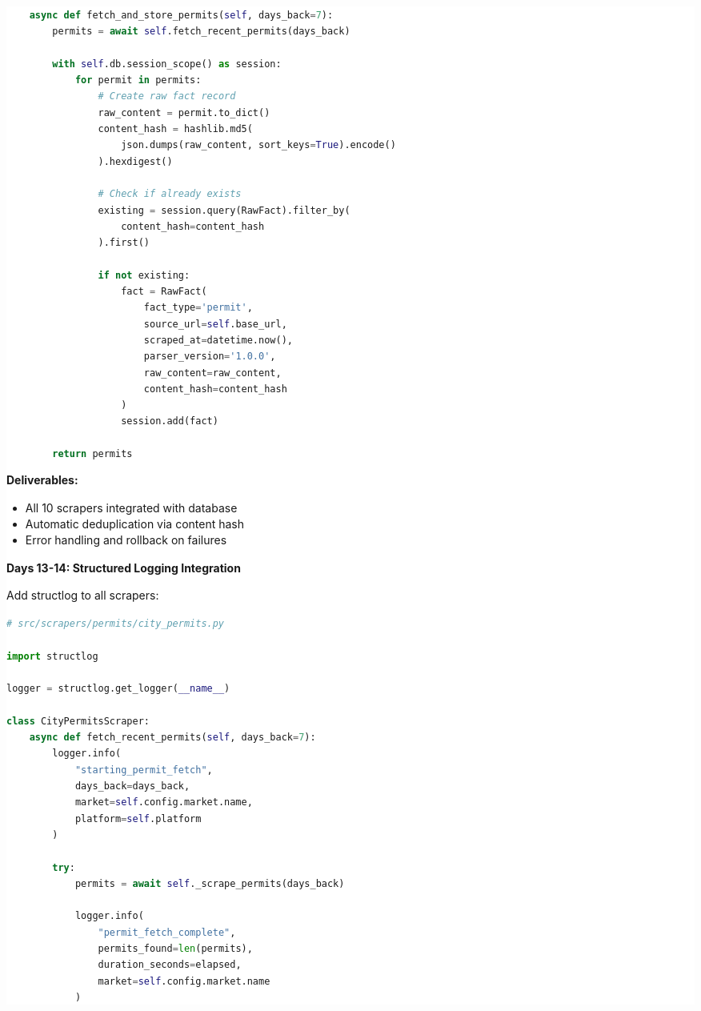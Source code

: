 ```python
    async def fetch_and_store_permits(self, days_back=7):
        permits = await self.fetch_recent_permits(days_back)

        with self.db.session_scope() as session:
            for permit in permits:
                # Create raw fact record
                raw_content = permit.to_dict()
                content_hash = hashlib.md5(
                    json.dumps(raw_content, sort_keys=True).encode()
                ).hexdigest()

                # Check if already exists
                existing = session.query(RawFact).filter_by(
                    content_hash=content_hash
                ).first()

                if not existing:
                    fact = RawFact(
                        fact_type='permit',
                        source_url=self.base_url,
                        scraped_at=datetime.now(),
                        parser_version='1.0.0',
                        raw_content=raw_content,
                        content_hash=content_hash
                    )
                    session.add(fact)

        return permits
```

**Deliverables:**
- All 10 scrapers integrated with database
- Automatic deduplication via content hash
- Error handling and rollback on failures

**Days 13-14: Structured Logging Integration**

Add structlog to all scrapers:

```python
# src/scrapers/permits/city_permits.py

import structlog

logger = structlog.get_logger(__name__)

class CityPermitsScraper:
    async def fetch_recent_permits(self, days_back=7):
        logger.info(
            "starting_permit_fetch",
            days_back=days_back,
            market=self.config.market.name,
            platform=self.platform
        )

        try:
            permits = await self._scrape_permits(days_back)

            logger.info(
                "permit_fetch_complete",
                permits_found=len(permits),
                duration_seconds=elapsed,
                market=self.config.market.name
            )

```